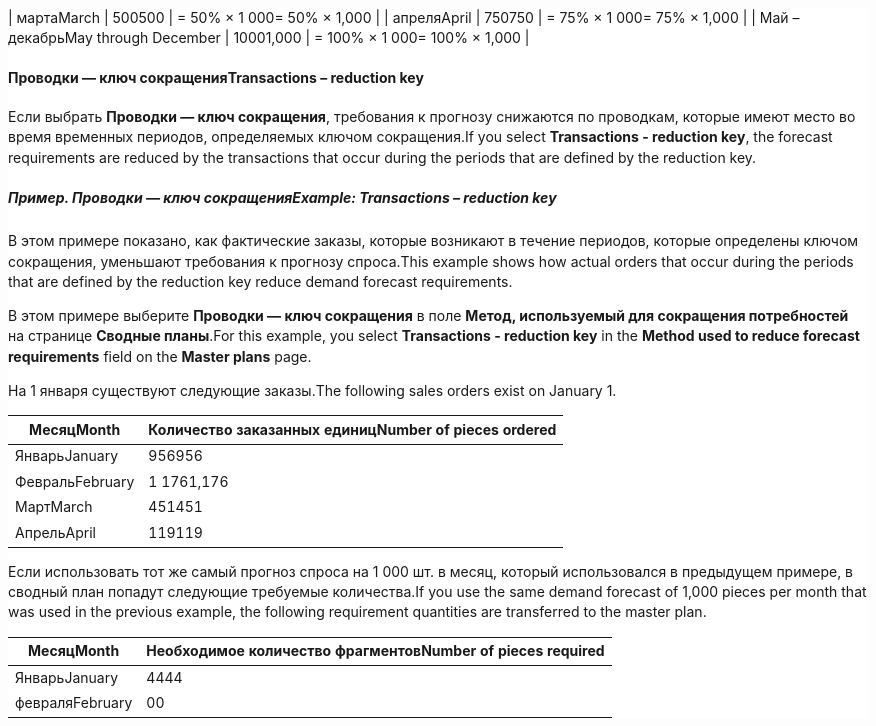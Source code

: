 | <span data-ttu-id="c30a7-220">марта</span><span class="sxs-lookup"><span data-stu-id="c30a7-220">March</span></span>                | <span data-ttu-id="c30a7-221">500</span><span class="sxs-lookup"><span data-stu-id="c30a7-221">500</span></span>                    | <span data-ttu-id="c30a7-222">= 50% × 1 000</span><span class="sxs-lookup"><span data-stu-id="c30a7-222">= 50% × 1,000</span></span>  |
| <span data-ttu-id="c30a7-223">апреля</span><span class="sxs-lookup"><span data-stu-id="c30a7-223">April</span></span>                | <span data-ttu-id="c30a7-224">750</span><span class="sxs-lookup"><span data-stu-id="c30a7-224">750</span></span>                    | <span data-ttu-id="c30a7-225">= 75% × 1 000</span><span class="sxs-lookup"><span data-stu-id="c30a7-225">= 75% × 1,000</span></span>  |
| <span data-ttu-id="c30a7-226">Май – декабрь</span><span class="sxs-lookup"><span data-stu-id="c30a7-226">May through December</span></span> | <span data-ttu-id="c30a7-227">1000</span><span class="sxs-lookup"><span data-stu-id="c30a7-227">1,000</span></span>                  | <span data-ttu-id="c30a7-228">= 100% × 1 000</span><span class="sxs-lookup"><span data-stu-id="c30a7-228">= 100% × 1,000</span></span> |

#### <a name="transactions--reduction-key"></a><span data-ttu-id="c30a7-229">Проводки — ключ сокращения</span><span class="sxs-lookup"><span data-stu-id="c30a7-229">Transactions – reduction key</span></span>

<span data-ttu-id="c30a7-230">Если выбрать **Проводки — ключ сокращения**, требования к прогнозу снижаются по проводкам, которые имеют место во время временных периодов, определяемых ключом сокращения.</span><span class="sxs-lookup"><span data-stu-id="c30a7-230">If you select **Transactions - reduction key**, the forecast requirements are reduced by the transactions that occur during the periods that are defined by the reduction key.</span></span>

##### <a name="example-transactions--reduction-key"></a><span data-ttu-id="c30a7-231">Пример. Проводки — ключ сокращения</span><span class="sxs-lookup"><span data-stu-id="c30a7-231">Example: Transactions – reduction key</span></span>

<span data-ttu-id="c30a7-232">В этом примере показано, как фактические заказы, которые возникают в течение периодов, которые определены ключом сокращения, уменьшают требования к прогнозу спроса.</span><span class="sxs-lookup"><span data-stu-id="c30a7-232">This example shows how actual orders that occur during the periods that are defined by the reduction key reduce demand forecast requirements.</span></span>

<span data-ttu-id="c30a7-233">В этом примере выберите **Проводки — ключ сокращения** в поле **Метод, используемый для сокращения потребностей** на странице **Сводные планы**.</span><span class="sxs-lookup"><span data-stu-id="c30a7-233">For this example, you select **Transactions - reduction key** in the **Method used to reduce forecast requirements** field on the **Master plans** page.</span></span>

<span data-ttu-id="c30a7-234">На 1 января существуют следующие заказы.</span><span class="sxs-lookup"><span data-stu-id="c30a7-234">The following sales orders exist on January 1.</span></span>

| <span data-ttu-id="c30a7-235">Месяц</span><span class="sxs-lookup"><span data-stu-id="c30a7-235">Month</span></span>    | <span data-ttu-id="c30a7-236">Количество заказанных единиц</span><span class="sxs-lookup"><span data-stu-id="c30a7-236">Number of pieces ordered</span></span> |
|----------|--------------------------|
| <span data-ttu-id="c30a7-237">Январь</span><span class="sxs-lookup"><span data-stu-id="c30a7-237">January</span></span>  | <span data-ttu-id="c30a7-238">956</span><span class="sxs-lookup"><span data-stu-id="c30a7-238">956</span></span>                      |
| <span data-ttu-id="c30a7-239">Февраль</span><span class="sxs-lookup"><span data-stu-id="c30a7-239">February</span></span> | <span data-ttu-id="c30a7-240">1 176</span><span class="sxs-lookup"><span data-stu-id="c30a7-240">1,176</span></span>                    |
| <span data-ttu-id="c30a7-241">Март</span><span class="sxs-lookup"><span data-stu-id="c30a7-241">March</span></span>    | <span data-ttu-id="c30a7-242">451</span><span class="sxs-lookup"><span data-stu-id="c30a7-242">451</span></span>                      |
| <span data-ttu-id="c30a7-243">Апрель</span><span class="sxs-lookup"><span data-stu-id="c30a7-243">April</span></span>    | <span data-ttu-id="c30a7-244">119</span><span class="sxs-lookup"><span data-stu-id="c30a7-244">119</span></span>                      |

<span data-ttu-id="c30a7-245">Если использовать тот же самый прогноз спроса на 1 000 шт. в месяц, который использовался в предыдущем примере, в сводный план попадут следующие требуемые количества.</span><span class="sxs-lookup"><span data-stu-id="c30a7-245">If you use the same demand forecast of 1,000 pieces per month that was used in the previous example, the following requirement quantities are transferred to the master plan.</span></span>

| <span data-ttu-id="c30a7-246">Месяц</span><span class="sxs-lookup"><span data-stu-id="c30a7-246">Month</span></span>                | <span data-ttu-id="c30a7-247">Необходимое количество фрагментов</span><span class="sxs-lookup"><span data-stu-id="c30a7-247">Number of pieces required</span></span> |
|----------------------|---------------------------|
| <span data-ttu-id="c30a7-248">Январь</span><span class="sxs-lookup"><span data-stu-id="c30a7-248">January</span></span>              | <span data-ttu-id="c30a7-249">44</span><span class="sxs-lookup"><span data-stu-id="c30a7-249">44</span></span>                        |
| <span data-ttu-id="c30a7-250">февраля</span><span class="sxs-lookup"><span data-stu-id="c30a7-250">February</span></span>             | <span data-ttu-id="c30a7-251">0</span><span class="sxs-lookup"><span data-stu-id="c30a7-251">0</span></span>                         |